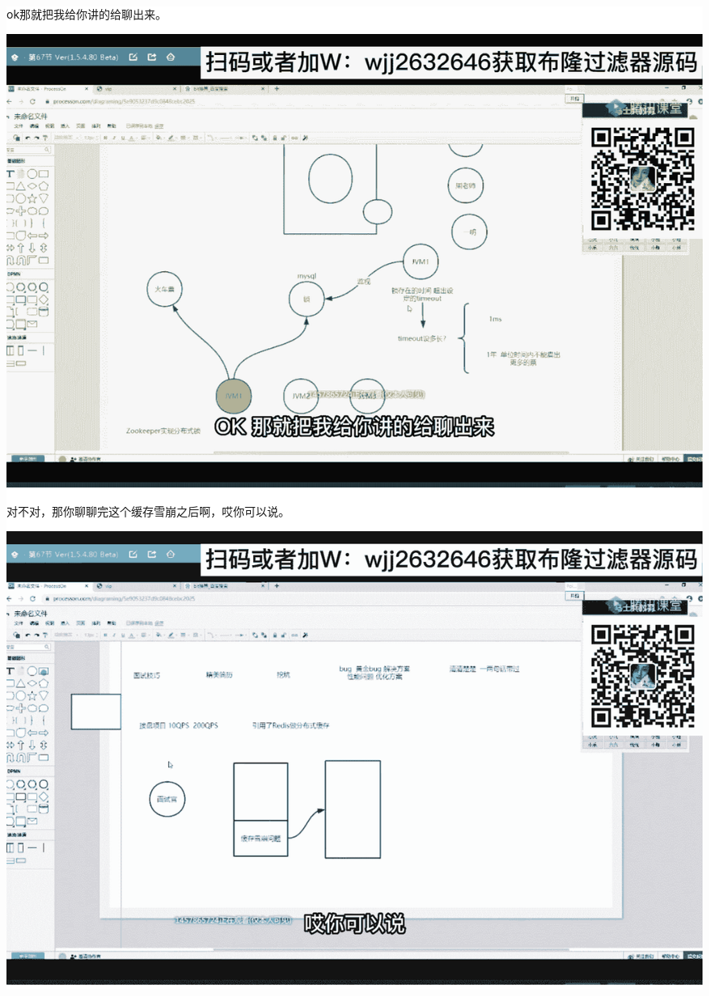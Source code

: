 ok那就把我给你讲的给聊出来。

![](img/7f4f3801139399c67f828e91cd8ef277_261.png)

对不对，那你聊聊完这个缓存雪崩之后啊，哎你可以说。

![](img/7f4f3801139399c67f828e91cd8ef277_263.png)
